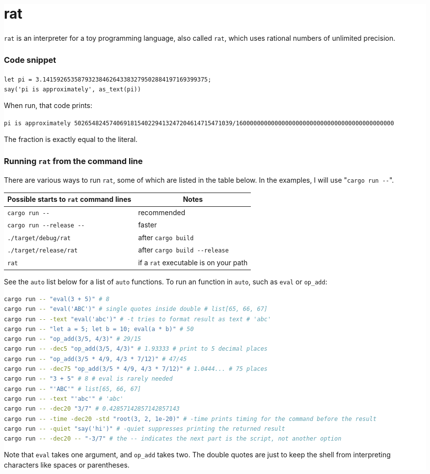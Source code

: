 # rat
`rat` is an interpreter for a toy programming language, also called `rat`,
which uses rational numbers of unlimited precision.

### Code snippet
```rat
let pi = 3.14159265358793238462643383279502884197169399375;
say('pi is approximately', as_text(pi))
```
When run, that code prints:
```output
pi is approximately 502654824574069181540229413247204614715471039/160000000000000000000000000000000000000000000
```
The fraction is exactly equal to the literal.

### Running `rat` from the command line

There are various ways to run `rat`, some of which are listed in the
table below.  In the examples, I will use "`cargo run --`".

| Possible starts to `rat` command lines | Notes |
| ----------------------- | ----- |
| `cargo run --`          | recommended |
| `cargo run --release --` | faster |
| `./target/debug/rat` | after `cargo build` |
| `./target/release/rat` | after `cargo build --release` |
| `rat` | if a `rat` executable is on your path |

See the `auto` list below for a list of `auto` functions.  To run an
function in `auto`, such as `eval` or `op_add`:
```sh
cargo run -- "eval(3 + 5)" # 8
cargo run -- "eval('ABC')" # single quotes inside double # list[65, 66, 67]
cargo run -- -text "eval('abc')" # -t tries to format result as text # 'abc'
cargo run -- "let a = 5; let b = 10; eval(a * b)" # 50
cargo run -- "op_add(3/5, 4/3)" # 29/15
cargo run -- -dec5 "op_add(3/5, 4/3)" # 1.93333 # print to 5 decimal places
cargo run -- "op_add(3/5 * 4/9, 4/3 * 7/12)" # 47/45
cargo run -- -dec75 "op_add(3/5 * 4/9, 4/3 * 7/12)" # 1.0444... # 75 places
cargo run -- "3 + 5" # 8 # eval is rarely needed
cargo run -- "'ABC'" # list[65, 66, 67]
cargo run -- -text "'abc'" # 'abc'
cargo run -- -dec20 "3/7" # 0.42857142857142857143
cargo run -- -time -dec20 -std "root(3, 2, 1e-20)" # -time prints timing for the command before the result
cargo run -- -quiet "say('hi')" # -quiet suppresses printing the returned result
cargo run -- -dec20 -- "-3/7" # the -- indicates the next part is the script, not another option
```
Note that `eval` takes one argument, and `op_add` takes two.
The double quotes are just to keep
the shell from interpreting characters like spaces or parentheses.
